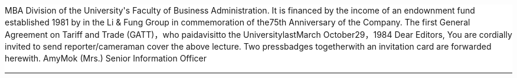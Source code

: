 MBA
Division
of
the
University's
Faculty
of
Business
Administration.
It
is
financed
by
the
income
of
an
endownment fund
established
1981
by
in
the
Li
&
Fung
Group
in
commemoration
of
the75th
Anniversary
of
the
Company.
The
first
General Agreement on Tariff
and
Trade
(GATT)，who paidavisitto the
UniversitylastMarch
October29，1984
Dear Editors,
You are cordially invited to send
reporter/cameraman
cover the above lecture.
Two pressbadges togetherwith an invitation
card are forwarded herewith.
AmyMok (Mrs.)
Senior Information Officer

---